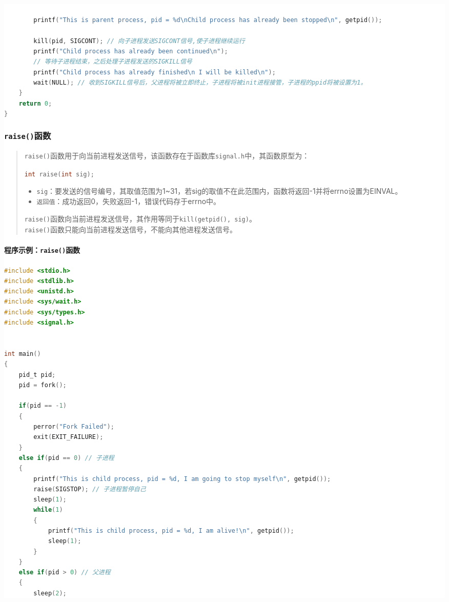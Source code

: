 ```c
        
        printf("This is parent process, pid = %d\nChild process has already been stopped\n", getpid());

        kill(pid, SIGCONT); // 向子进程发送SIGCONT信号,使子进程继续运行
        printf("Child process has already been continued\n");
        // 等待子进程结束，之后处理子进程发送的SIGKILL信号
        printf("Child process has already finished\n I will be killed\n");
        wait(NULL); // 收到SIGKILL信号后，父进程将被立即终止，子进程将被init进程接管，子进程的ppid将被设置为1。
    }
    return 0;
}
```

### `raise()`函数

> `raise()`函数用于向当前进程发送信号，该函数存在于函数库`signal.h`中，其函数原型为：
>
> ```c
> int raise(int sig);
> ```
>
> - `sig`：要发送的信号编号，其取值范围为1~31，若sig的取值不在此范围内，函数将返回-1并将errno设置为EINVAL。
> - `返回值`：成功返回0，失败返回-1，错误代码存于errno中。
>
> `raise()`函数向当前进程发送信号，其作用等同于`kill(getpid(), sig)`。  
> `raise()`函数只能向当前进程发送信号，不能向其他进程发送信号。
>

#### 程序示例：`raise()`函数

```c
#include <stdio.h>
#include <stdlib.h>
#include <unistd.h>
#include <sys/wait.h>
#include <sys/types.h>
#include <signal.h>


int main()
{
    pid_t pid;
    pid = fork();

    if(pid == -1)
    {
        perror("Fork Failed");
        exit(EXIT_FAILURE);
    }
    else if(pid == 0) // 子进程
    {
        printf("This is child process, pid = %d, I am going to stop myself\n", getpid());
        raise(SIGSTOP); // 子进程暂停自己
        sleep(1);
        while(1)
        {
            printf("This is child process, pid = %d, I am alive!\n", getpid());
            sleep(1);
        }
    }
    else if(pid > 0) // 父进程
    {
        sleep(2);
```